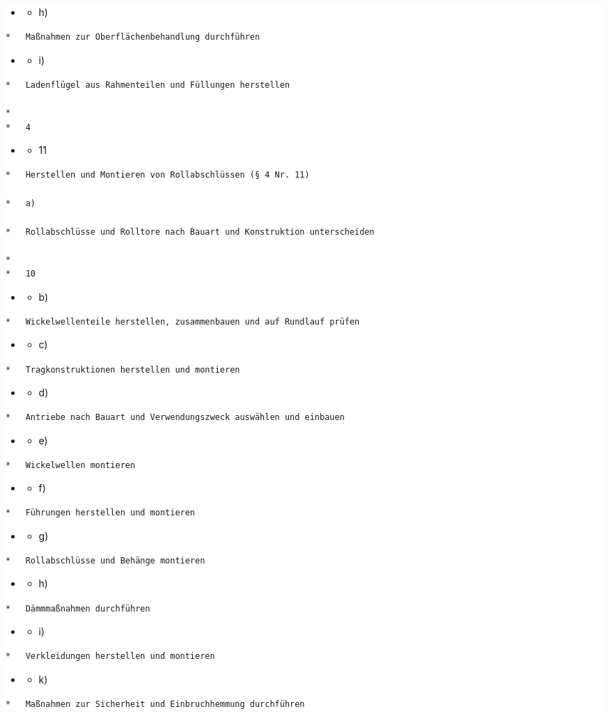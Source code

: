 
*    *   h)

    *   Maßnahmen zur Oberflächenbehandlung durchführen


*    *   i)

    *   Ladenflügel aus Rahmenteilen und Füllungen herstellen

    *
    *   4


*    *   11

    *   Herstellen und Montieren von Rollabschlüssen (§ 4 Nr. 11)

    *   a)

    *   Rollabschlüsse und Rolltore nach Bauart und Konstruktion unterscheiden

    *
    *   10


*    *   b)

    *   Wickelwellenteile herstellen, zusammenbauen und auf Rundlauf prüfen


*    *   c)

    *   Tragkonstruktionen herstellen und montieren


*    *   d)

    *   Antriebe nach Bauart und Verwendungszweck auswählen und einbauen


*    *   e)

    *   Wickelwellen montieren


*    *   f)

    *   Führungen herstellen und montieren


*    *   g)

    *   Rollabschlüsse und Behänge montieren


*    *   h)

    *   Dämmmaßnahmen durchführen


*    *   i)

    *   Verkleidungen herstellen und montieren


*    *   k)

    *   Maßnahmen zur Sicherheit und Einbruchhemmung durchführen
